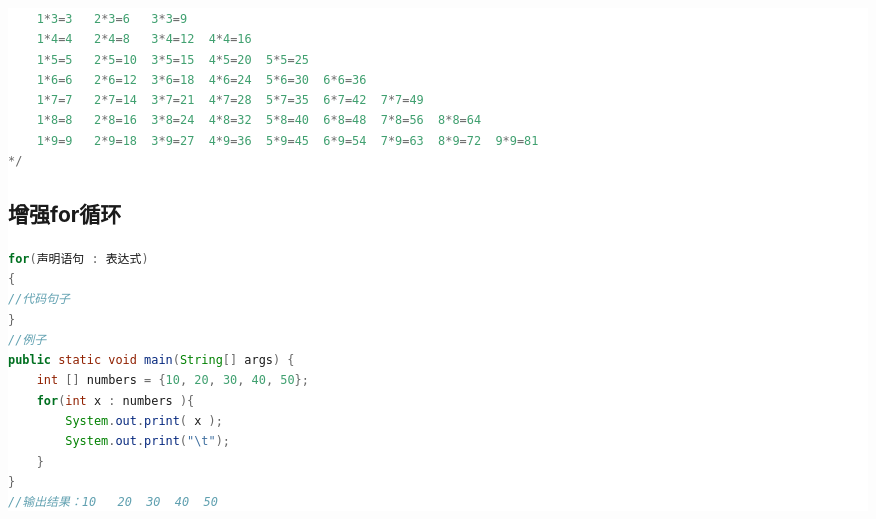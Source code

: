 ```java
    1*3=3	2*3=6	3*3=9	
    1*4=4	2*4=8	3*4=12	4*4=16	
    1*5=5	2*5=10	3*5=15	4*5=20	5*5=25	
    1*6=6	2*6=12	3*6=18	4*6=24	5*6=30	6*6=36	
    1*7=7	2*7=14	3*7=21	4*7=28	5*7=35	6*7=42	7*7=49	
    1*8=8	2*8=16	3*8=24	4*8=32	5*8=40	6*8=48	7*8=56	8*8=64	
    1*9=9	2*9=18	3*9=27	4*9=36	5*9=45	6*9=54	7*9=63	8*9=72	9*9=81
*/
```

## 增强for循环

```java
for(声明语句 : 表达式)
{
//代码句子
}
//例子
public static void main(String[] args) {
    int [] numbers = {10, 20, 30, 40, 50};
    for(int x : numbers ){
        System.out.print( x );
        System.out.print("\t");
    }
}
//输出结果：10	20	30	40	50
```

